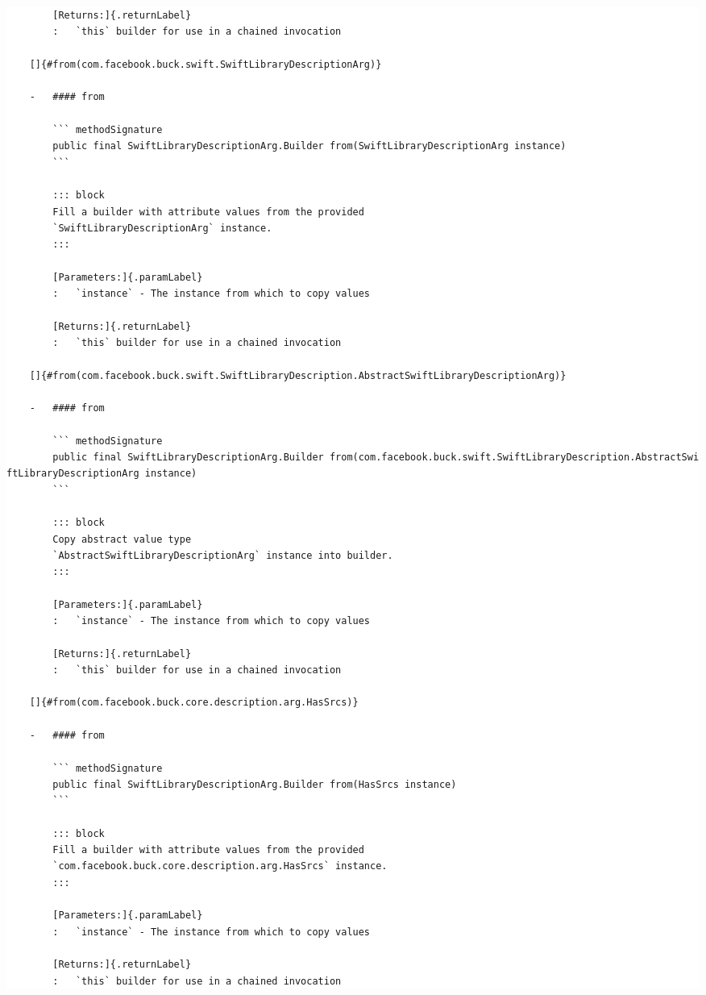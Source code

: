             [Returns:]{.returnLabel}
            :   `this` builder for use in a chained invocation

        []{#from(com.facebook.buck.swift.SwiftLibraryDescriptionArg)}

        -   #### from

            ``` methodSignature
            public final SwiftLibraryDescriptionArg.Builder from​(SwiftLibraryDescriptionArg instance)
            ```

            ::: block
            Fill a builder with attribute values from the provided
            `SwiftLibraryDescriptionArg` instance.
            :::

            [Parameters:]{.paramLabel}
            :   `instance` - The instance from which to copy values

            [Returns:]{.returnLabel}
            :   `this` builder for use in a chained invocation

        []{#from(com.facebook.buck.swift.SwiftLibraryDescription.AbstractSwiftLibraryDescriptionArg)}

        -   #### from

            ``` methodSignature
            public final SwiftLibraryDescriptionArg.Builder from​(com.facebook.buck.swift.SwiftLibraryDescription.AbstractSwiftLibraryDescriptionArg instance)
            ```

            ::: block
            Copy abstract value type
            `AbstractSwiftLibraryDescriptionArg` instance into builder.
            :::

            [Parameters:]{.paramLabel}
            :   `instance` - The instance from which to copy values

            [Returns:]{.returnLabel}
            :   `this` builder for use in a chained invocation

        []{#from(com.facebook.buck.core.description.arg.HasSrcs)}

        -   #### from

            ``` methodSignature
            public final SwiftLibraryDescriptionArg.Builder from​(HasSrcs instance)
            ```

            ::: block
            Fill a builder with attribute values from the provided
            `com.facebook.buck.core.description.arg.HasSrcs` instance.
            :::

            [Parameters:]{.paramLabel}
            :   `instance` - The instance from which to copy values

            [Returns:]{.returnLabel}
            :   `this` builder for use in a chained invocation
